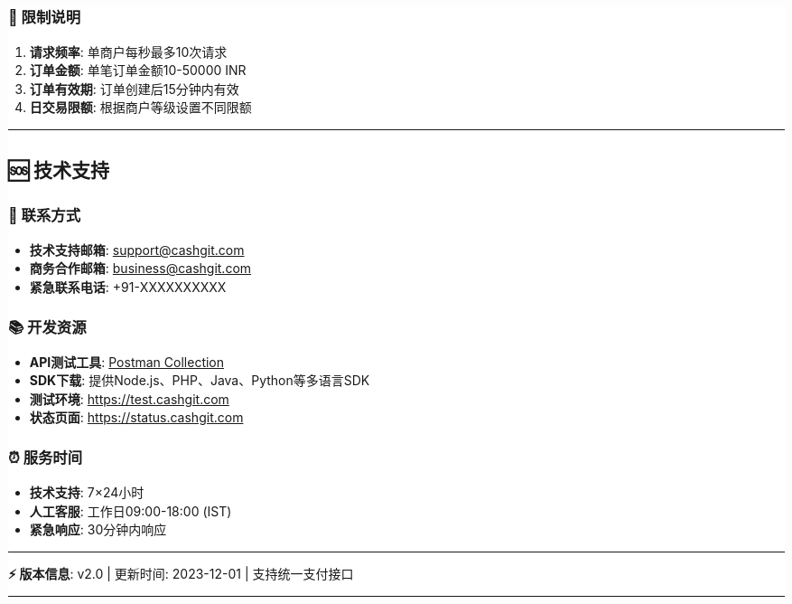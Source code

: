 ### 🚫 限制说明
1. **请求频率**: 单商户每秒最多10次请求
2. **订单金额**: 单笔订单金额10-50000 INR
3. **订单有效期**: 订单创建后15分钟内有效
4. **日交易限额**: 根据商户等级设置不同限额

---

## 🆘 技术支持

### 📧 联系方式
- **技术支持邮箱**: support@cashgit.com
- **商务合作邮箱**: business@cashgit.com
- **紧急联系电话**: +91-XXXXXXXXXX

### 📚 开发资源
- **API测试工具**: [Postman Collection](./Indian-Payment-Platform-API.postman_collection.json)
- **SDK下载**: 提供Node.js、PHP、Java、Python等多语言SDK
- **测试环境**: https://test.cashgit.com
- **状态页面**: https://status.cashgit.com

### ⏰ 服务时间
- **技术支持**: 7×24小时
- **人工客服**: 工作日09:00-18:00 (IST)
- **紧急响应**: 30分钟内响应

---

**⚡ 版本信息**: v2.0 | 更新时间: 2023-12-01 | 支持统一支付接口

---